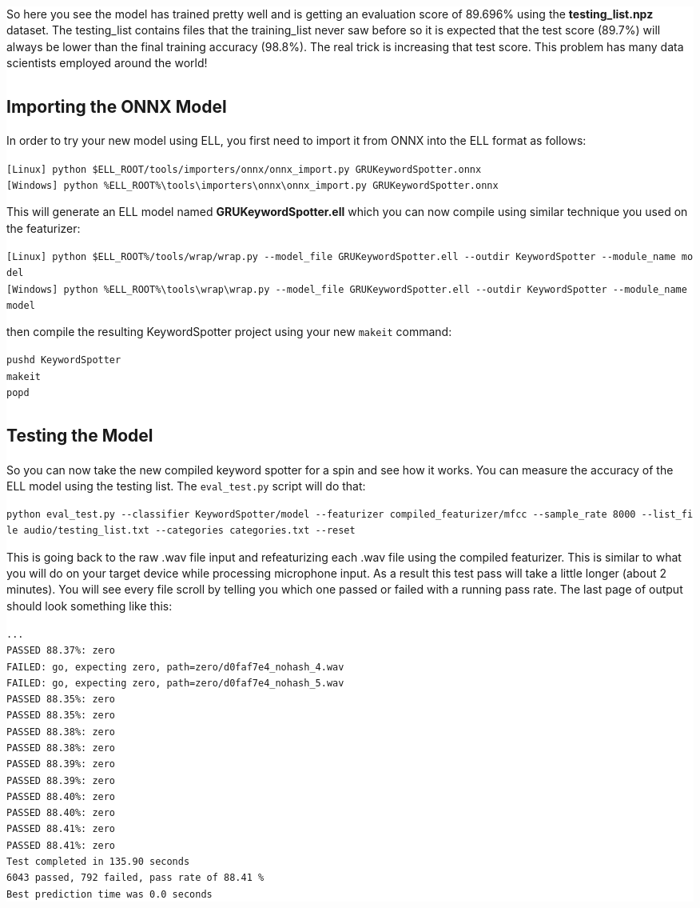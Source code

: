 So here you see the model has trained pretty well and is getting an evaluation score of 89.696% using the **testing_list.npz** dataset.  The testing_list contains files that the training_list never saw before so it is expected that the test score (89.7%) will always be lower than the final training accuracy (98.8%).  The real trick is increasing that test score.  This problem has many data scientists employed around the world!

## Importing the ONNX Model

In order to try your new model using ELL, you first need to import it from ONNX into the ELL format as follows:

```
[Linux] python $ELL_ROOT/tools/importers/onnx/onnx_import.py GRUKeywordSpotter.onnx
[Windows] python %ELL_ROOT%\tools\importers\onnx\onnx_import.py GRUKeywordSpotter.onnx
```

This will generate an ELL model named **GRUKeywordSpotter.ell** which you can now compile using similar technique you used on the featurizer:

```
[Linux] python $ELL_ROOT%/tools/wrap/wrap.py --model_file GRUKeywordSpotter.ell --outdir KeywordSpotter --module_name model
[Windows] python %ELL_ROOT%\tools\wrap\wrap.py --model_file GRUKeywordSpotter.ell --outdir KeywordSpotter --module_name model
```

then compile the resulting KeywordSpotter project using your new `makeit` command:

```shell
pushd KeywordSpotter
makeit
popd
```

## Testing the Model

So you can now take the new compiled keyword spotter for a spin and see how it works.  You can measure the accuracy of the ELL model using the testing list.  The `eval_test.py` script will do that:

```shell
python eval_test.py --classifier KeywordSpotter/model --featurizer compiled_featurizer/mfcc --sample_rate 8000 --list_file audio/testing_list.txt --categories categories.txt --reset
```

This is going back to the raw .wav file input and refeaturizing each .wav file using the compiled featurizer.  This is similar to what you will do on your target device while processing microphone input.  As a result this test pass will take a little longer (about 2 minutes).  You will see every file scroll by telling you which one passed or failed with 
a running pass rate.  The last page of output should look something like this:

```
...
PASSED 88.37%: zero
FAILED: go, expecting zero, path=zero/d0faf7e4_nohash_4.wav
FAILED: go, expecting zero, path=zero/d0faf7e4_nohash_5.wav
PASSED 88.35%: zero
PASSED 88.35%: zero
PASSED 88.38%: zero
PASSED 88.38%: zero
PASSED 88.39%: zero
PASSED 88.39%: zero
PASSED 88.40%: zero
PASSED 88.40%: zero
PASSED 88.41%: zero
PASSED 88.41%: zero
Test completed in 135.90 seconds
6043 passed, 792 failed, pass rate of 88.41 %
Best prediction time was 0.0 seconds
```